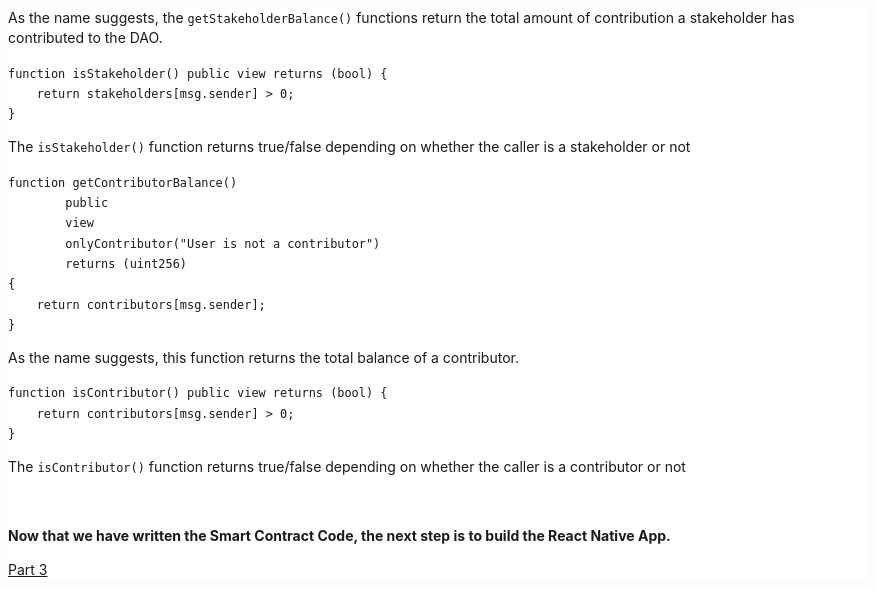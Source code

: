 As the name suggests, the `getStakeholderBalance()` functions return the total amount of contribution a stakeholder has contributed to the DAO.

```
function isStakeholder() public view returns (bool) {
    return stakeholders[msg.sender] > 0;
}
```

The `isStakeholder()` function returns true/false depending on whether the caller is a stakeholder or not

```
function getContributorBalance()
        public
        view
        onlyContributor("User is not a contributor")
        returns (uint256)
{
    return contributors[msg.sender];
}
```

As the name suggests, this function returns the total balance of a contributor.

```
function isContributor() public view returns (bool) {
    return contributors[msg.sender] > 0;
}
```

The `isContributor()` function returns true/false depending on whether the caller is a contributor or not

&nbsp;

**Now that we have written the Smart Contract Code, the next step is to build the React Native App.**

[Part 3](./part-3)
